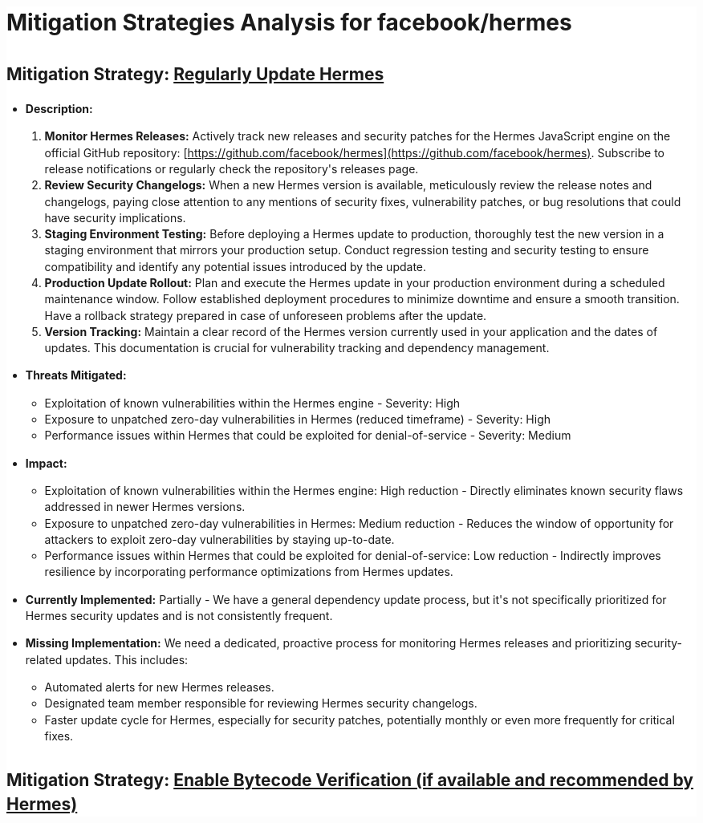 # Mitigation Strategies Analysis for facebook/hermes

## Mitigation Strategy: [Regularly Update Hermes](./mitigation_strategies/regularly_update_hermes.md)

*   **Description:**
    1.  **Monitor Hermes Releases:** Actively track new releases and security patches for the Hermes JavaScript engine on the official GitHub repository: [https://github.com/facebook/hermes](https://github.com/facebook/hermes). Subscribe to release notifications or regularly check the repository's releases page.
    2.  **Review Security Changelogs:** When a new Hermes version is available, meticulously review the release notes and changelogs, paying close attention to any mentions of security fixes, vulnerability patches, or bug resolutions that could have security implications.
    3.  **Staging Environment Testing:** Before deploying a Hermes update to production, thoroughly test the new version in a staging environment that mirrors your production setup. Conduct regression testing and security testing to ensure compatibility and identify any potential issues introduced by the update.
    4.  **Production Update Rollout:** Plan and execute the Hermes update in your production environment during a scheduled maintenance window. Follow established deployment procedures to minimize downtime and ensure a smooth transition. Have a rollback strategy prepared in case of unforeseen problems after the update.
    5.  **Version Tracking:** Maintain a clear record of the Hermes version currently used in your application and the dates of updates. This documentation is crucial for vulnerability tracking and dependency management.

*   **Threats Mitigated:**
    *   Exploitation of known vulnerabilities within the Hermes engine - Severity: High
    *   Exposure to unpatched zero-day vulnerabilities in Hermes (reduced timeframe) - Severity: High
    *   Performance issues within Hermes that could be exploited for denial-of-service - Severity: Medium

*   **Impact:**
    *   Exploitation of known vulnerabilities within the Hermes engine: High reduction - Directly eliminates known security flaws addressed in newer Hermes versions.
    *   Exposure to unpatched zero-day vulnerabilities in Hermes: Medium reduction - Reduces the window of opportunity for attackers to exploit zero-day vulnerabilities by staying up-to-date.
    *   Performance issues within Hermes that could be exploited for denial-of-service: Low reduction - Indirectly improves resilience by incorporating performance optimizations from Hermes updates.

*   **Currently Implemented:** Partially - We have a general dependency update process, but it's not specifically prioritized for Hermes security updates and is not consistently frequent.

*   **Missing Implementation:**  We need a dedicated, proactive process for monitoring Hermes releases and prioritizing security-related updates. This includes:
    *   Automated alerts for new Hermes releases.
    *   Designated team member responsible for reviewing Hermes security changelogs.
    *   Faster update cycle for Hermes, especially for security patches, potentially monthly or even more frequently for critical fixes.

## Mitigation Strategy: [Enable Bytecode Verification (if available and recommended by Hermes)](./mitigation_strategies/enable_bytecode_verification__if_available_and_recommended_by_hermes_.md)
